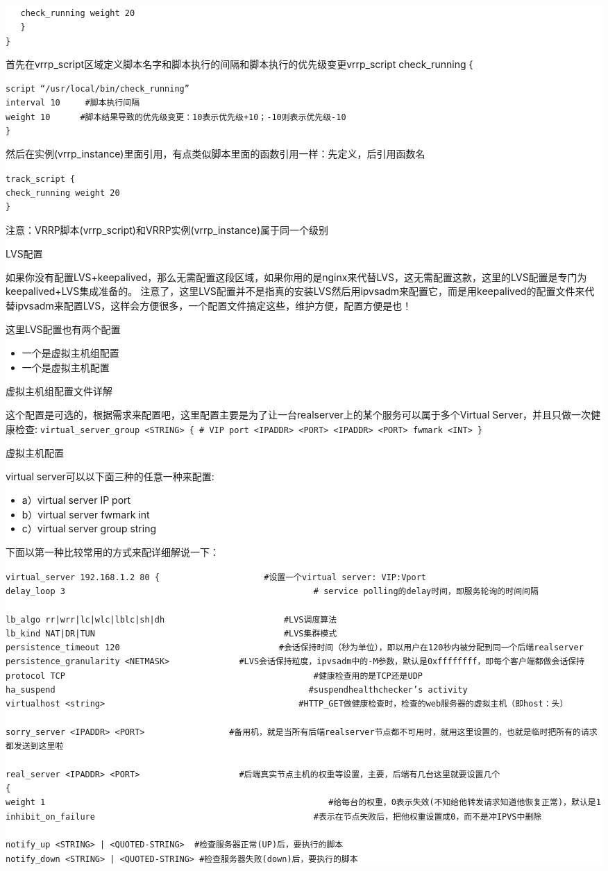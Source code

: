 ```
   check_running weight 20
   }
}
```

首先在vrrp_script区域定义脚本名字和脚本执行的间隔和脚本执行的优先级变更vrrp_script check_running {
```
script “/usr/local/bin/check_running”
interval 10     #脚本执行间隔
weight 10      #脚本结果导致的优先级变更：10表示优先级+10；-10则表示优先级-10
}
```

然后在实例(vrrp_instance)里面引用，有点类似脚本里面的函数引用一样：先定义，后引用函数名
```
track_script {
check_running weight 20
}
```

注意：VRRP脚本(vrrp_script)和VRRP实例(vrrp_instance)属于同一个级别

LVS配置

如果你没有配置LVS+keepalived，那么无需配置这段区域，如果你用的是nginx来代替LVS，这无需配置这款，这里的LVS配置是专门为keepalived+LVS集成准备的。
注意了，这里LVS配置并不是指真的安装LVS然后用ipvsadm来配置它，而是用keepalived的配置文件来代替ipvsadm来配置LVS，这样会方便很多，一个配置文件搞定这些，维护方便，配置方便是也！

这里LVS配置也有两个配置
- 一个是虚拟主机组配置
- 一个是虚拟主机配置

虚拟主机组配置文件详解

这个配置是可选的，根据需求来配置吧，这里配置主要是为了让一台realserver上的某个服务可以属于多个Virtual Server，并且只做一次健康检查:
`virtual_server_group <STRING> { # VIP port <IPADDR> <PORT> <IPADDR> <PORT> fwmark <INT> }`

虚拟主机配置

virtual server可以以下面三种的任意一种来配置:
- a）virtual server IP port
- b）virtual server fwmark int
- c）virtual server group string

下面以第一种比较常用的方式来配详细解说一下：

```
virtual_server 192.168.1.2 80 {                     #设置一个virtual server: VIP:Vport
delay_loop 3                                                  # service polling的delay时间，即服务轮询的时间间隔
 
lb_algo rr|wrr|lc|wlc|lblc|sh|dh                        #LVS调度算法
lb_kind NAT|DR|TUN                                      #LVS集群模式                     
persistence_timeout 120                                #会话保持时间（秒为单位），即以用户在120秒内被分配到同一个后端realserver
persistence_granularity <NETMASK>              #LVS会话保持粒度，ipvsadm中的-M参数，默认是0xffffffff，即每个客户端都做会话保持
protocol TCP                                                  #健康检查用的是TCP还是UDP
ha_suspend                                                   #suspendhealthchecker’s activity
virtualhost <string>                                       #HTTP_GET做健康检查时，检查的web服务器的虚拟主机（即host：头）
 
sorry_server <IPADDR> <PORT>                 #备用机，就是当所有后端realserver节点都不可用时，就用这里设置的，也就是临时把所有的请求都发送到这里啦
 
real_server <IPADDR> <PORT>                    #后端真实节点主机的权重等设置，主要，后端有几台这里就要设置几个
{
weight 1                                                         #给每台的权重，0表示失效(不知给他转发请求知道他恢复正常)，默认是1
inhibit_on_failure                                            #表示在节点失败后，把他权重设置成0，而不是冲IPVS中删除
 
notify_up <STRING> | <QUOTED-STRING>  #检查服务器正常(UP)后，要执行的脚本
notify_down <STRING> | <QUOTED-STRING> #检查服务器失败(down)后，要执行的脚本
```